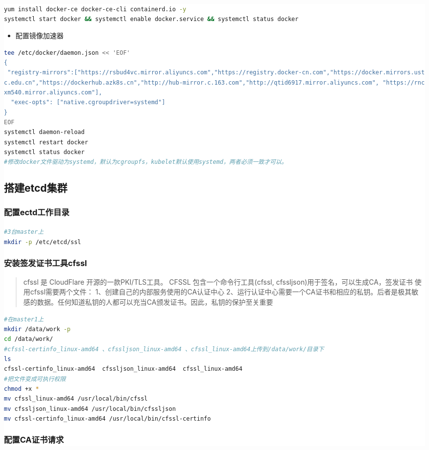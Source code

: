 ~~~sh
yum install docker-ce docker-ce-cli containerd.io -y 
systemctl start docker && systemctl enable docker.service && systemctl status docker
~~~

- 配置镜像加速器

~~~sh
tee /etc/docker/daemon.json << 'EOF'
{
 "registry-mirrors":["https://rsbud4vc.mirror.aliyuncs.com","https://registry.docker-cn.com","https://docker.mirrors.ustc.edu.cn","https://dockerhub.azk8s.cn","http://hub-mirror.c.163.com","http://qtid6917.mirror.aliyuncs.com", "https://rncxm540.mirror.aliyuncs.com"],
  "exec-opts": ["native.cgroupdriver=systemd"]
} 
EOF
systemctl daemon-reload
systemctl restart docker
systemctl status docker
#修改docker文件驱动为systemd，默认为cgroupfs，kubelet默认使用systemd，两者必须一致才可以。
~~~

## 搭建etcd集群

### 配置ectd工作目录

~~~sh
#3台master上
mkdir -p /etc/etcd/ssl
~~~

### 安装签发证书工具cfssl

> cfssl 是 CloudFlare 开源的一款PKI/TLS工具。 CFSSL 包含一个命令行工具(cfssl, cfssljson)用于签名，可以生成CA，签发证书
> 使用cfssl需要两个文件：
> 1、创建自己的内部服务使用的CA认证中心
> 2、运行认证中心需要一个CA证书和相应的私钥。后者是极其敏感的数据。任何知道私钥的人都可以充当CA颁发证书。因此，私钥的保护至关重要

~~~sh
#在master1上
mkdir /data/work -p
cd /data/work/
#cfssl-certinfo_linux-amd64 、cfssljson_linux-amd64 、cfssl_linux-amd64上传到/data/work/目录下
ls
cfssl-certinfo_linux-amd64  cfssljson_linux-amd64  cfssl_linux-amd64
#把文件变成可执行权限
chmod +x *
mv cfssl_linux-amd64 /usr/local/bin/cfssl
mv cfssljson_linux-amd64 /usr/local/bin/cfssljson
mv cfssl-certinfo_linux-amd64 /usr/local/bin/cfssl-certinfo
~~~

### 配置CA证书请求
